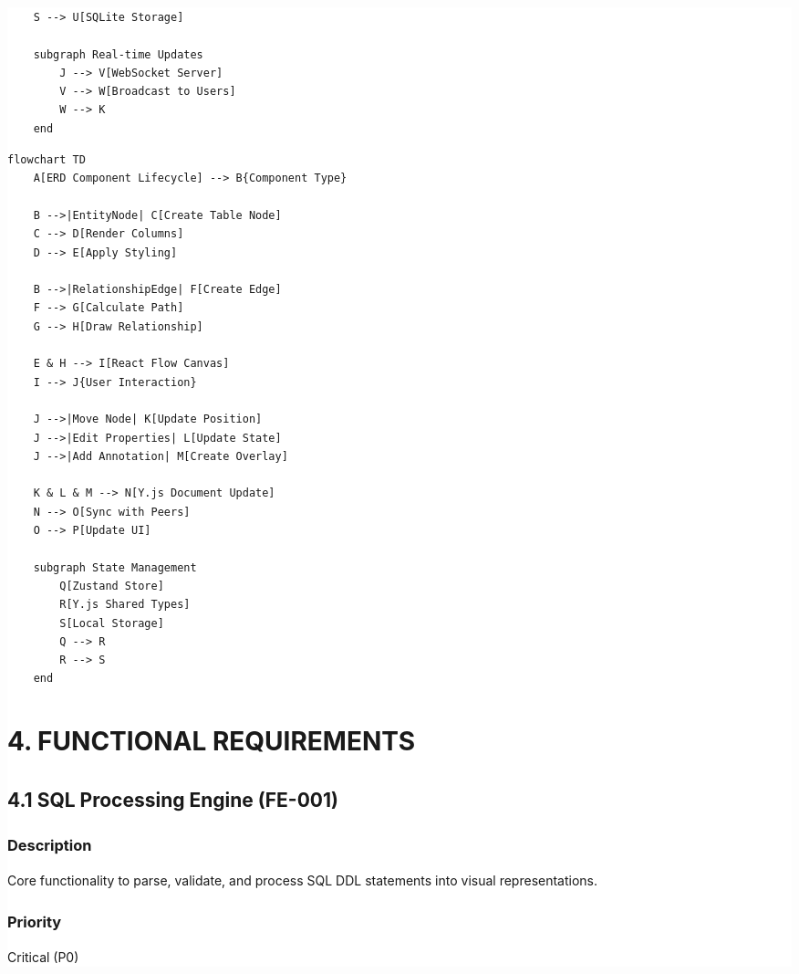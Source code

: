 ```mermaid
    S --> U[SQLite Storage]
    
    subgraph Real-time Updates
        J --> V[WebSocket Server]
        V --> W[Broadcast to Users]
        W --> K
    end
```

```mermaid
flowchart TD
    A[ERD Component Lifecycle] --> B{Component Type}
    
    B -->|EntityNode| C[Create Table Node]
    C --> D[Render Columns]
    D --> E[Apply Styling]
    
    B -->|RelationshipEdge| F[Create Edge]
    F --> G[Calculate Path]
    G --> H[Draw Relationship]
    
    E & H --> I[React Flow Canvas]
    I --> J{User Interaction}
    
    J -->|Move Node| K[Update Position]
    J -->|Edit Properties| L[Update State]
    J -->|Add Annotation| M[Create Overlay]
    
    K & L & M --> N[Y.js Document Update]
    N --> O[Sync with Peers]
    O --> P[Update UI]
    
    subgraph State Management
        Q[Zustand Store]
        R[Y.js Shared Types]
        S[Local Storage]
        Q --> R
        R --> S
    end
```

# 4. FUNCTIONAL REQUIREMENTS

## 4.1 SQL Processing Engine (FE-001)

### Description
Core functionality to parse, validate, and process SQL DDL statements into visual representations.

### Priority
Critical (P0)
